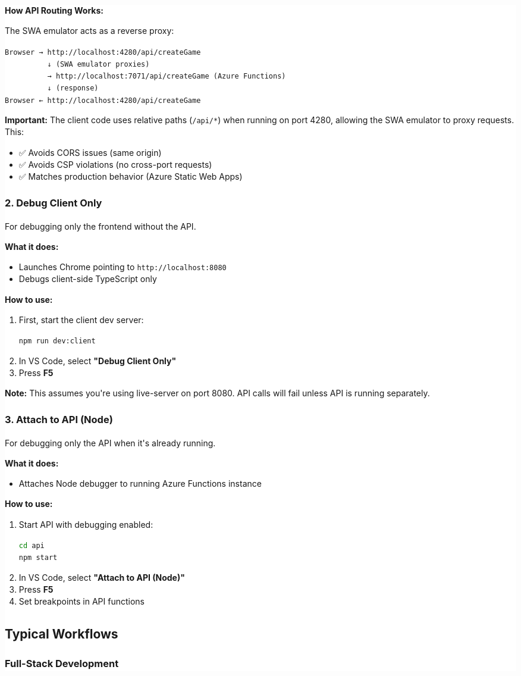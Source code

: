 **How API Routing Works:**

The SWA emulator acts as a reverse proxy:
```
Browser → http://localhost:4280/api/createGame
          ↓ (SWA emulator proxies)
          → http://localhost:7071/api/createGame (Azure Functions)
          ↓ (response)
Browser ← http://localhost:4280/api/createGame
```

**Important:** The client code uses relative paths (`/api/*`) when running on port 4280, allowing the SWA emulator to proxy requests. This:
- ✅ Avoids CORS issues (same origin)
- ✅ Avoids CSP violations (no cross-port requests)
- ✅ Matches production behavior (Azure Static Web Apps)

### 2. Debug Client Only

For debugging only the frontend without the API.

**What it does:**
- Launches Chrome pointing to `http://localhost:8080`
- Debugs client-side TypeScript only

**How to use:**
1. First, start the client dev server:
   ```bash
   npm run dev:client
   ```
2. In VS Code, select **"Debug Client Only"**
3. Press **F5**

**Note:** This assumes you're using live-server on port 8080. API calls will fail unless API is running separately.

### 3. Attach to API (Node)

For debugging only the API when it's already running.

**What it does:**
- Attaches Node debugger to running Azure Functions instance

**How to use:**
1. Start API with debugging enabled:
   ```bash
   cd api
   npm start
   ```
2. In VS Code, select **"Attach to API (Node)"**
3. Press **F5**
4. Set breakpoints in API functions

## Typical Workflows

### Full-Stack Development

